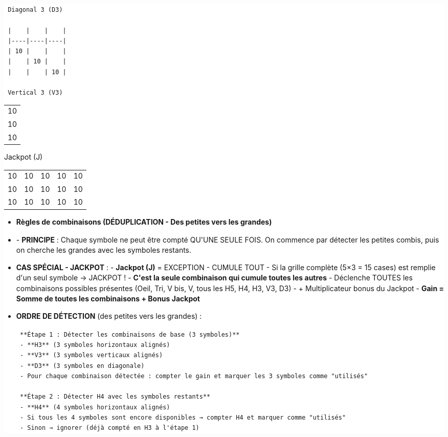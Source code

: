      Diagonal 3 (D3)

     |    |    |    |
     |----|----|----|
     | 10 |    |    |
     |    | 10 |    |
     |    |    | 10 |

     Vertical 3 (V3)

   |    |
   |----|
   | 10 |
   | 10 |
   | 10 |

   Jackpot (J)

   |    |    |    |    |    |
   |----|----|----|----|----|
   | 10 | 10 | 10 | 10 | 10 |
   | 10 | 10 | 10 | 10 | 10 |
   | 10 | 10 | 10 | 10 | 10 |


  - **Règles de combinaisons (DÉDUPLICATION - Des petites vers les grandes)**
  - \- **PRINCIPE** : Chaque symbole ne peut être compté QU'UNE SEULE FOIS. On commence par détecter les petites combis, puis on cherche les grandes avec les symboles restants.
  
  - **CAS SPÉCIAL - JACKPOT** :
         - **Jackpot (J)** = EXCEPTION - CUMULE TOUT
         - Si la grille complète (5×3 = 15 cases) est remplie d'un seul symbole → JACKPOT !
         - **C'est la seule combinaison qui cumule toutes les autres**
         - Déclenche TOUTES les combinaisons possibles présentes (Oeil, Tri, V bis, V, tous les H5, H4, H3, V3, D3)
         - + Multiplicateur bonus du Jackpot
         - **Gain = Somme de toutes les combinaisons + Bonus Jackpot**
  
  - **ORDRE DE DÉTECTION** (des petites vers les grandes) :
         
         **Étape 1 : Détecter les combinaisons de base (3 symboles)**
         - **H3** (3 symboles horizontaux alignés)
         - **V3** (3 symboles verticaux alignés)
         - **D3** (3 symboles en diagonale)
         - Pour chaque combinaison détectée : compter le gain et marquer les 3 symboles comme "utilisés"
         
         **Étape 2 : Détecter H4 avec les symboles restants**
         - **H4** (4 symboles horizontaux alignés)
         - Si tous les 4 symboles sont encore disponibles → compter H4 et marquer comme "utilisés"
         - Sinon → ignorer (déjà compté en H3 à l'étape 1)
         